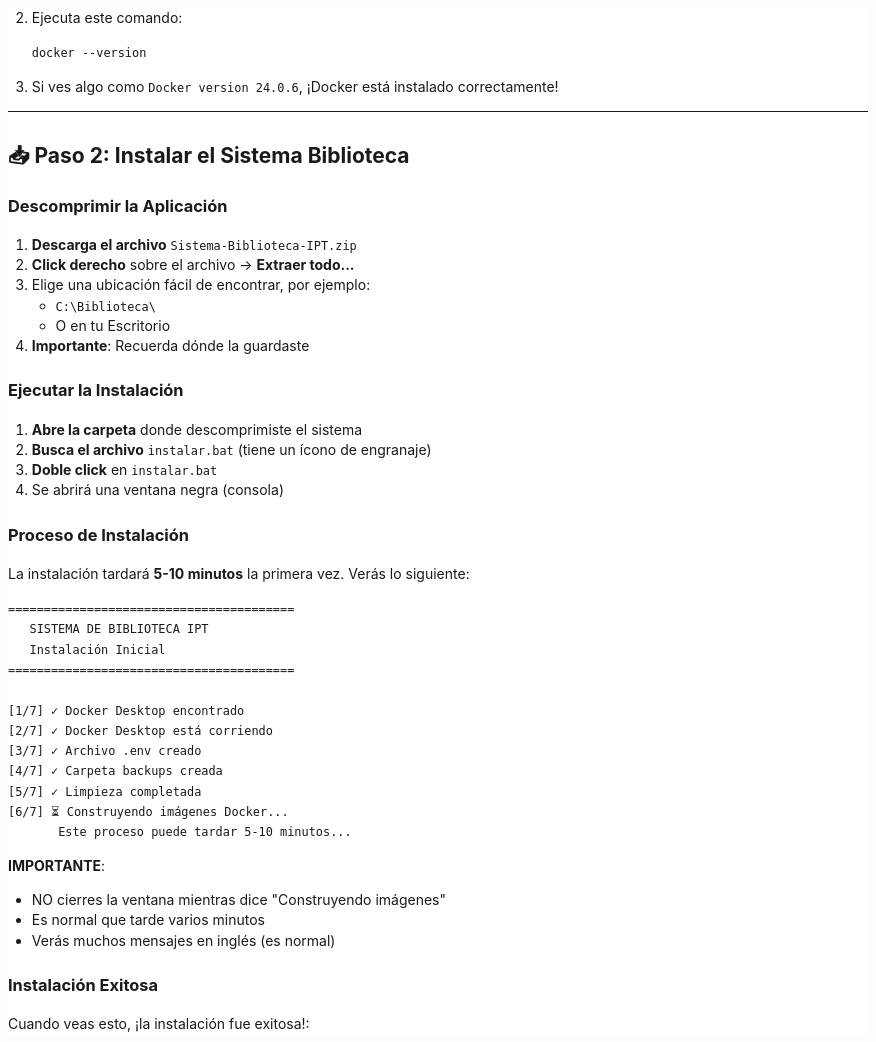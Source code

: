 2. Ejecuta este comando:
   ```
   docker --version
   ```

3. Si ves algo como `Docker version 24.0.6`, ¡Docker está instalado correctamente!

---

## 📥 Paso 2: Instalar el Sistema Biblioteca

### Descomprimir la Aplicación

1. **Descarga el archivo** `Sistema-Biblioteca-IPT.zip`
2. **Click derecho** sobre el archivo → **Extraer todo...**
3. Elige una ubicación fácil de encontrar, por ejemplo:
   - `C:\Biblioteca\`
   - O en tu Escritorio
4. **Importante**: Recuerda dónde la guardaste

### Ejecutar la Instalación

1. **Abre la carpeta** donde descomprimiste el sistema
2. **Busca el archivo** `instalar.bat` (tiene un ícono de engranaje)
3. **Doble click** en `instalar.bat`
4. Se abrirá una ventana negra (consola)

### Proceso de Instalación

La instalación tardará **5-10 minutos** la primera vez. Verás lo siguiente:

```
========================================
   SISTEMA DE BIBLIOTECA IPT
   Instalación Inicial
========================================

[1/7] ✓ Docker Desktop encontrado
[2/7] ✓ Docker Desktop está corriendo
[3/7] ✓ Archivo .env creado
[4/7] ✓ Carpeta backups creada
[5/7] ✓ Limpieza completada
[6/7] ⏳ Construyendo imágenes Docker...
       Este proceso puede tardar 5-10 minutos...
```

**IMPORTANTE**:
- NO cierres la ventana mientras dice "Construyendo imágenes"
- Es normal que tarde varios minutos
- Verás muchos mensajes en inglés (es normal)

### Instalación Exitosa

Cuando veas esto, ¡la instalación fue exitosa!:

